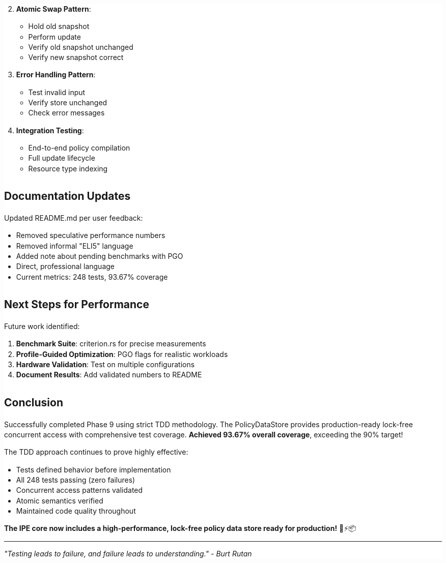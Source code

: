 2. **Atomic Swap Pattern**:
   - Hold old snapshot
   - Perform update
   - Verify old snapshot unchanged
   - Verify new snapshot correct

3. **Error Handling Pattern**:
   - Test invalid input
   - Verify store unchanged
   - Check error messages

4. **Integration Testing**:
   - End-to-end policy compilation
   - Full update lifecycle
   - Resource type indexing

## Documentation Updates

Updated README.md per user feedback:
- Removed speculative performance numbers
- Removed informal "ELI5" language
- Added note about pending benchmarks with PGO
- Direct, professional language
- Current metrics: 248 tests, 93.67% coverage

## Next Steps for Performance

Future work identified:
1. **Benchmark Suite**: criterion.rs for precise measurements
2. **Profile-Guided Optimization**: PGO flags for realistic workloads
3. **Hardware Validation**: Test on multiple configurations
4. **Document Results**: Add validated numbers to README

## Conclusion

Successfully completed Phase 9 using strict TDD methodology. The PolicyDataStore provides production-ready lock-free concurrent access with comprehensive test coverage. **Achieved 93.67% overall coverage**, exceeding the 90% target!

The TDD approach continues to prove highly effective:
- Tests defined behavior before implementation
- All 248 tests passing (zero failures)
- Concurrent access patterns validated
- Atomic semantics verified
- Maintained code quality throughout

**The IPE core now includes a high-performance, lock-free policy data store ready for production!** 🚀⚡📦

---

_"Testing leads to failure, and failure leads to understanding." - Burt Rutan_
